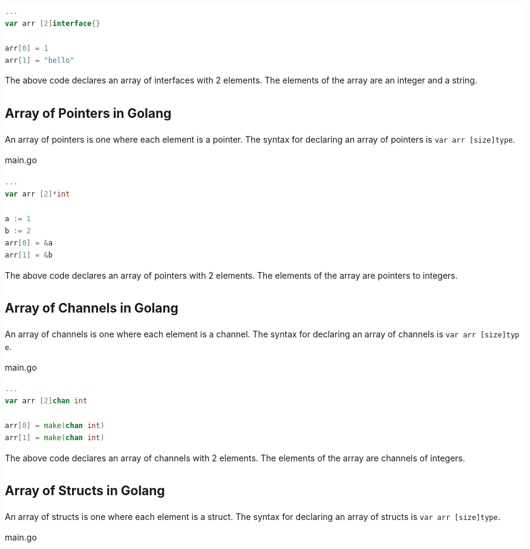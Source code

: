 ```go
...
var arr [2]interface{}

arr[0] = 1
arr[1] = "hello"
```

The above code declares an array of interfaces with 2 elements. The elements of the array are an integer and a string.

## Array of Pointers in Golang

An array of pointers is one where each element is a pointer. The syntax for declaring an array of pointers is `var arr [size]type`.

main.go

```go
...
var arr [2]*int

a := 1
b := 2
arr[0] = &a
arr[1] = &b
```

The above code declares an array of pointers with 2 elements. The elements of the array are pointers to integers.

## Array of Channels in Golang

An array of channels is one where each element is a channel. The syntax for declaring an array of channels is `var arr [size]type`.

main.go

```go
...
var arr [2]chan int

arr[0] = make(chan int)
arr[1] = make(chan int)
```

The above code declares an array of channels with 2 elements. The elements of the array are channels of integers.

## Array of Structs in Golang

An array of structs is one where each element is a struct. The syntax for declaring an array of structs is `var arr [size]type`.

main.go
